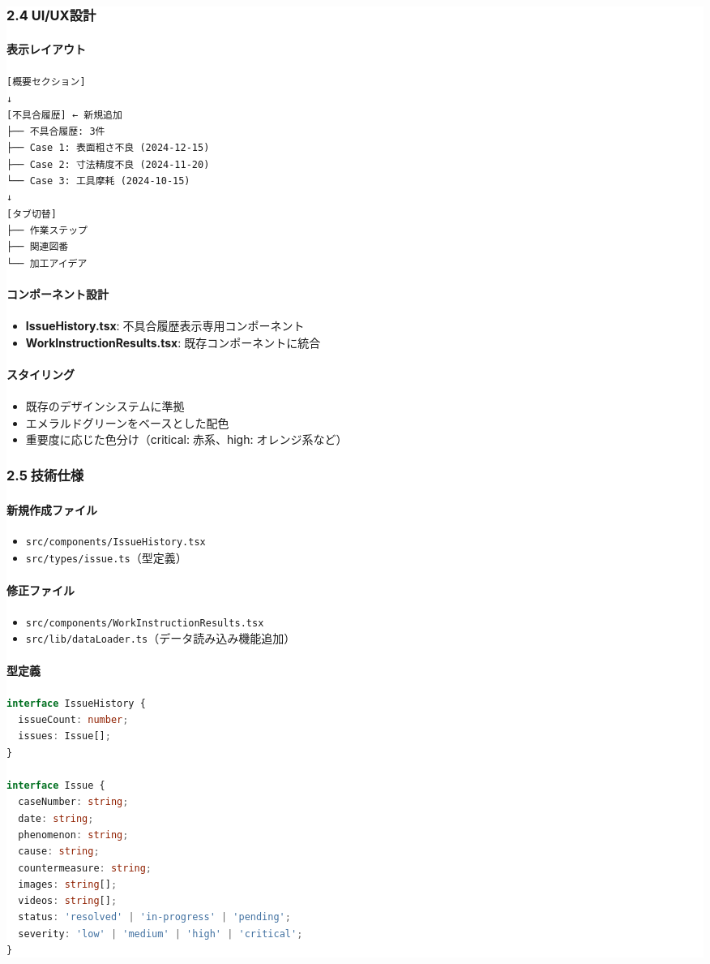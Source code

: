 ### 2.4 UI/UX設計

#### 表示レイアウト
```
[概要セクション]
↓
[不具合履歴] ← 新規追加
├── 不具合履歴: 3件
├── Case 1: 表面粗さ不良 (2024-12-15)
├── Case 2: 寸法精度不良 (2024-11-20)
└── Case 3: 工具摩耗 (2024-10-15)
↓
[タブ切替]
├── 作業ステップ
├── 関連図番
└── 加工アイデア
```

#### コンポーネント設計
- **IssueHistory.tsx**: 不具合履歴表示専用コンポーネント
- **WorkInstructionResults.tsx**: 既存コンポーネントに統合

#### スタイリング
- 既存のデザインシステムに準拠
- エメラルドグリーンをベースとした配色
- 重要度に応じた色分け（critical: 赤系、high: オレンジ系など）

### 2.5 技術仕様

#### 新規作成ファイル
- `src/components/IssueHistory.tsx`
- `src/types/issue.ts`（型定義）

#### 修正ファイル
- `src/components/WorkInstructionResults.tsx`
- `src/lib/dataLoader.ts`（データ読み込み機能追加）

#### 型定義
```typescript
interface IssueHistory {
  issueCount: number;
  issues: Issue[];
}

interface Issue {
  caseNumber: string;
  date: string;
  phenomenon: string;
  cause: string;
  countermeasure: string;
  images: string[];
  videos: string[];
  status: 'resolved' | 'in-progress' | 'pending';
  severity: 'low' | 'medium' | 'high' | 'critical';
}
```
